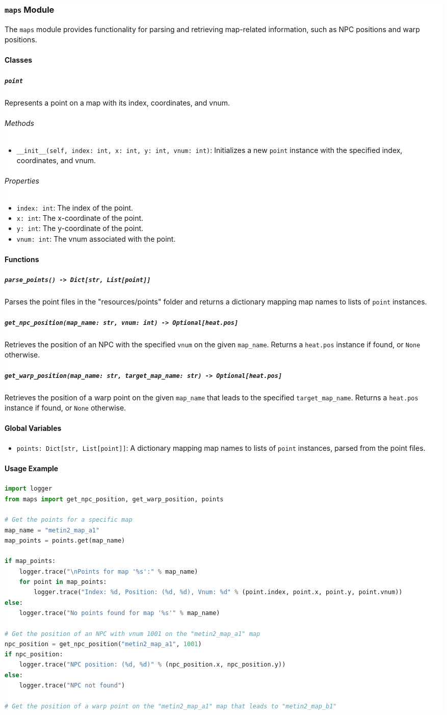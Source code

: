 ### `maps` Module
The `maps` module provides functionality for parsing and retrieving map-related information, such as NPC positions and warp positions.

#### Classes

##### `point`
Represents a point on a map with its index, coordinates, and vnum.

###### Methods
- `__init__(self, index: int, x: int, y: int, vnum: int)`: Initializes a new `point` instance with the specified index, coordinates, and vnum.

###### Properties
- `index: int`: The index of the point.
- `x: int`: The x-coordinate of the point.
- `y: int`: The y-coordinate of the point.
- `vnum: int`: The vnum associated with the point.

#### Functions

##### `parse_points() -> Dict[str, List[point]]`
Parses the point files in the "resources/points" folder and returns a dictionary mapping map names to lists of `point` instances.

##### `get_npc_position(map_name: str, vnum: int) -> Optional[heat.pos]`
Retrieves the position of an NPC with the specified `vnum` on the given `map_name`. Returns a `heat.pos` instance if found, or `None` otherwise.

##### `get_warp_position(map_name: str, target_map_name: str) -> Optional[heat.pos]`
Retrieves the position of a warp point on the given `map_name` that leads to the specified `target_map_name`. Returns a `heat.pos` instance if found, or `None` otherwise.

#### Global Variables
- `points: Dict[str, List[point]]`: A dictionary mapping map names to lists of `point` instances, parsed from the point files.

#### Usage Example
```python
import logger
from maps import get_npc_position, get_warp_position, points

# Get the points for a specific map
map_name = "metin2_map_a1"
map_points = points.get(map_name)

if map_points:
    logger.trace("\nPoints for map '%s':" % map_name)
    for point in map_points:
        logger.trace("Index: %d, Position: (%d, %d), Vnum: %d" % (point.index, point.x, point.y, point.vnum))
else:
    logger.trace("No points found for map '%s'" % map_name)

# Get the position of an NPC with vnum 1001 on the "metin2_map_a1" map
npc_position = get_npc_position("metin2_map_a1", 1001)
if npc_position:
    logger.trace("NPC position: (%d, %d)" % (npc_position.x, npc_position.y))
else:
    logger.trace("NPC not found")

# Get the position of a warp point on the "metin2_map_a1" map that leads to "metin2_map_b1"
```